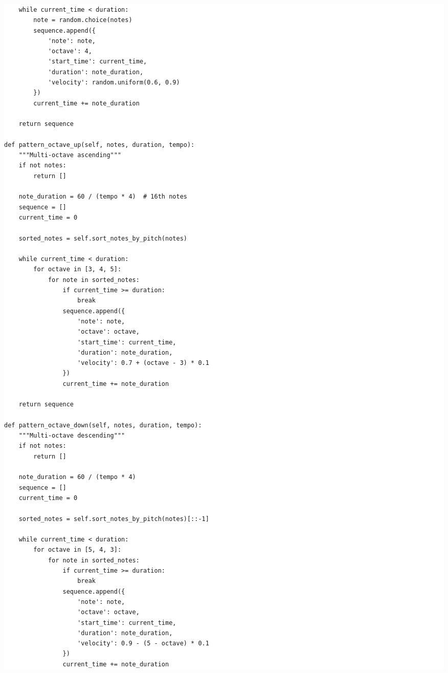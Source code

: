         while current_time < duration:
            note = random.choice(notes)
            sequence.append({
                'note': note,
                'octave': 4,
                'start_time': current_time,
                'duration': note_duration,
                'velocity': random.uniform(0.6, 0.9)
            })
            current_time += note_duration

        return sequence

    def pattern_octave_up(self, notes, duration, tempo):
        """Multi-octave ascending"""
        if not notes:
            return []

        note_duration = 60 / (tempo * 4)  # 16th notes
        sequence = []
        current_time = 0

        sorted_notes = self.sort_notes_by_pitch(notes)

        while current_time < duration:
            for octave in [3, 4, 5]:
                for note in sorted_notes:
                    if current_time >= duration:
                        break
                    sequence.append({
                        'note': note,
                        'octave': octave,
                        'start_time': current_time,
                        'duration': note_duration,
                        'velocity': 0.7 + (octave - 3) * 0.1
                    })
                    current_time += note_duration

        return sequence

    def pattern_octave_down(self, notes, duration, tempo):
        """Multi-octave descending"""
        if not notes:
            return []

        note_duration = 60 / (tempo * 4)
        sequence = []
        current_time = 0

        sorted_notes = self.sort_notes_by_pitch(notes)[::-1]

        while current_time < duration:
            for octave in [5, 4, 3]:
                for note in sorted_notes:
                    if current_time >= duration:
                        break
                    sequence.append({
                        'note': note,
                        'octave': octave,
                        'start_time': current_time,
                        'duration': note_duration,
                        'velocity': 0.9 - (5 - octave) * 0.1
                    })
                    current_time += note_duration
